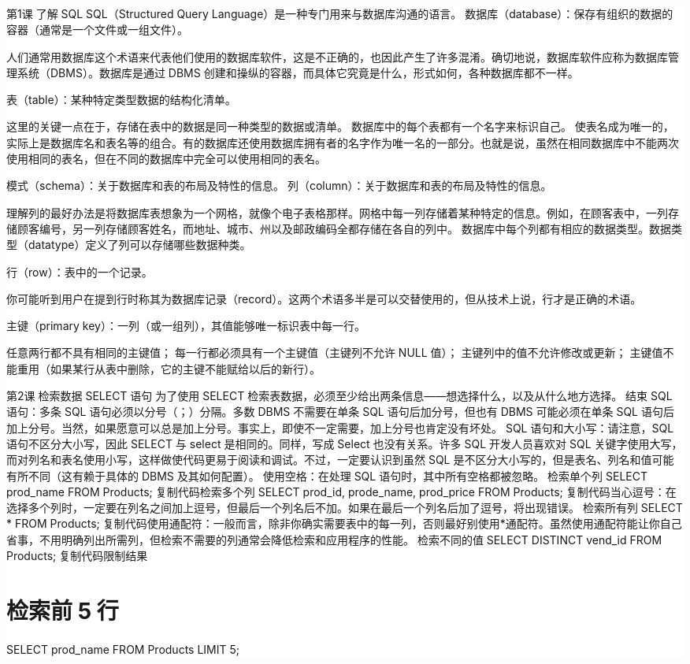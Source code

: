 第1课 了解 SQL
SQL（Structured Query Language）是一种专门用来与数据库沟通的语言。
数据库（database）：保存有组织的数据的容器（通常是一个文件或一组文件）。

人们通常用数据库这个术语来代表他们使用的数据库软件，这是不正确的，也因此产生了许多混淆。确切地说，数据库软件应称为数据库管理系统（DBMS）。数据库是通过 DBMS 创建和操纵的容器，而具体它究竟是什么，形式如何，各种数据库都不一样。

表（table）：某种特定类型数据的结构化清单。

这里的关键一点在于，存储在表中的数据是同一种类型的数据或清单。
数据库中的每个表都有一个名字来标识自己。
使表名成为唯一的，实际上是数据库名和表名等的组合。有的数据库还使用数据库拥有者的名字作为唯一名的一部分。也就是说，虽然在相同数据库中不能两次使用相同的表名，但在不同的数据库中完全可以使用相同的表名。

模式（schema）：关于数据库和表的布局及特性的信息。
列（column）：关于数据库和表的布局及特性的信息。

理解列的最好办法是将数据库表想象为一个网格，就像个电子表格那样。网格中每一列存储着某种特定的信息。例如，在顾客表中，一列存储顾客编号，另一列存储顾客姓名，而地址、城市、州以及邮政编码全都存储在各自的列中。
数据库中每个列都有相应的数据类型。数据类型（datatype）定义了列可以存储哪些数据种类。

行（row）：表中的一个记录。

你可能听到用户在提到行时称其为数据库记录（record）。这两个术语多半是可以交替使用的，但从技术上说，行才是正确的术语。

主键（primary key）：一列（或一组列），其值能够唯一标识表中每一行。

任意两行都不具有相同的主键值；
每一行都必须具有一个主键值（主键列不允许 NULL 值）；
主键列中的值不允许修改或更新；
主键值不能重用（如果某行从表中删除，它的主键不能赋给以后的新行）。

第2课 检索数据
SELECT 语句
为了使用 SELECT 检索表数据，必须至少给出两条信息——想选择什么，以及从什么地方选择。
结束 SQL 语句：多条 SQL 语句必须以分号（；）分隔。多数 DBMS 不需要在单条 SQL 语句后加分号，但也有 DBMS 可能必须在单条 SQL 语句后加上分号。当然，如果愿意可以总是加上分号。事实上，即使不一定需要，加上分号也肯定没有坏处。
SQL 语句和大小写：请注意，SQL 语句不区分大小写，因此 SELECT 与 select 是相同的。同样，写成 Select 也没有关系。许多 SQL 开发人员喜欢对 SQL 关键字使用大写，而对列名和表名使用小写，这样做使代码更易于阅读和调试。不过，一定要认识到虽然 SQL 是不区分大小写的，但是表名、列名和值可能有所不同（这有赖于具体的 DBMS 及其如何配置）。
使用空格：在处理 SQL 语句时，其中所有空格都被忽略。
检索单个列
SELECT prod_name 
FROM Products;
复制代码检索多个列
SELECT prod_id, prode_name, prod_price 
FROM Products;
复制代码当心逗号：在选择多个列时，一定要在列名之间加上逗号，但最后一个列名后不加。如果在最后一个列名后加了逗号，将出现错误。
检索所有列
SELECT * 
FROM Products;
复制代码使用通配符：一般而言，除非你确实需要表中的每一列，否则最好别使用*通配符。虽然使用通配符能让你自己省事，不用明确列出所需列，但检索不需要的列通常会降低检索和应用程序的性能。
检索不同的值
SELECT DISTINCT vend_id 
FROM Products;
复制代码限制结果
# 检索前 5 行
SELECT prod_name 
FROM Products 
LIMIT 5;
